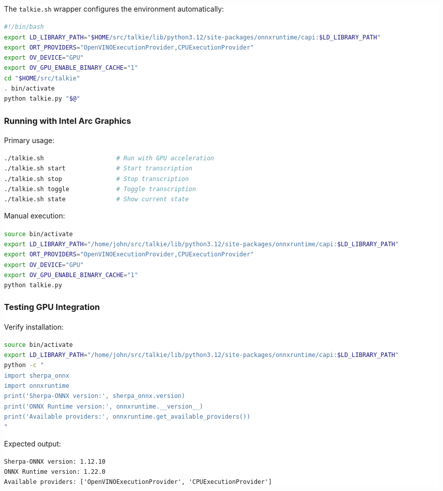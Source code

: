 The `talkie.sh` wrapper configures the environment automatically:

```bash
#!/bin/bash
export LD_LIBRARY_PATH="$HOME/src/talkie/lib/python3.12/site-packages/onnxruntime/capi:$LD_LIBRARY_PATH"
export ORT_PROVIDERS="OpenVINOExecutionProvider,CPUExecutionProvider"
export OV_DEVICE="GPU"
export OV_GPU_ENABLE_BINARY_CACHE="1"
cd "$HOME/src/talkie"
. bin/activate
python talkie.py "$@"
```

### Running with Intel Arc Graphics

Primary usage:
```bash
./talkie.sh                    # Run with GPU acceleration
./talkie.sh start              # Start transcription
./talkie.sh stop               # Stop transcription
./talkie.sh toggle             # Toggle transcription
./talkie.sh state              # Show current state
```

Manual execution:
```bash
source bin/activate
export LD_LIBRARY_PATH="/home/john/src/talkie/lib/python3.12/site-packages/onnxruntime/capi:$LD_LIBRARY_PATH"
export ORT_PROVIDERS="OpenVINOExecutionProvider,CPUExecutionProvider"
export OV_DEVICE="GPU"
export OV_GPU_ENABLE_BINARY_CACHE="1"
python talkie.py
```

### Testing GPU Integration

Verify installation:
```bash
source bin/activate
export LD_LIBRARY_PATH="/home/john/src/talkie/lib/python3.12/site-packages/onnxruntime/capi:$LD_LIBRARY_PATH"
python -c "
import sherpa_onnx
import onnxruntime
print('Sherpa-ONNX version:', sherpa_onnx.version)
print('ONNX Runtime version:', onnxruntime.__version__)
print('Available providers:', onnxruntime.get_available_providers())
"
```

Expected output:
```
Sherpa-ONNX version: 1.12.10
ONNX Runtime version: 1.22.0
Available providers: ['OpenVINOExecutionProvider', 'CPUExecutionProvider']
```
